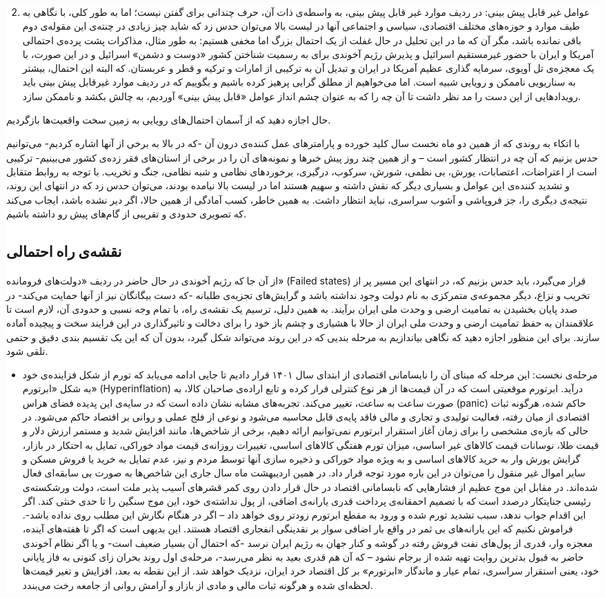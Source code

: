 2. عوامل غیر قابل پیش بینی: در ردیف موارد غیر قابل پیش بینی، به واسطه‌ی ذات آن، حرف چندانی برای گفتن نیست؛ اما به طور کلی، با نگاهی به طیف موارد و حوزه‌های مختلف اقتصادی، سیاسی و اجتماعی آنها در لیست بالا می‌توان حدس زد که شاید چیز زیادی در چنته‌ی این مقوله‌ی دوم باقی نمانده باشد، مگر آن که ما در این تحلیل در حال غفلت از یک احتمال بزرگ اما مخفی هستیم: به طور مثال، مذاکرات پشت پرده‌ی احتمالی آمریکا و ایران با حضور غیرمستقیم اسرائیل و پذیرش رژیم آخوندی برای به رسمیت شناختن کشور «دوست و دشمن» اسرائیل و در این صورت، با یک معجزه‌ی تل آویوی، سرمایه گذاری عظیم آمریکا در ایران و تبدیل آن به ترکیبی از امارات و ترکیه و قطر و عربستان. که البته این احتمال، بیشتر به سناریویی ناممکن و رویایی شبیه است. اما می‌خواهیم از مطلق گرایی پرهیز کرده باشیم و بگوییم که در ردیف موارد غیرقابل پیش بینی باید رویدادهایی از این دست را مد نظر داشت تا آن چه را که به عنوان چشم انداز عوامل «قابل پیش بینی» آوردیم، به چالش بکشد و ناممکن سازد.

حال اجازه دهید که از آسمان احتمال‌های رویایی به زمین سخت واقعیت‌ها بازگردیم.

با اتکاء به روندی که از همین دو ماه نخست سال کلید خورده و پارامترهای عمل کننده‌ی درون آن -که در بالا به برخی از آنها اشاره کردیم- می‌توانیم حدس بزنیم که آن چه در انتظار کشور است – و از همین چند روز پیش خبرها و نمونه‌های آن را در برخی از استان‌های فقر زده‌ی کشور می‌بینیم- ترکیبی است از اعتراضات، اعتصابات، یورش، بی نظمی، شورش، سرکوب، درگیری، برخوردهای نظامی و شبه نظامی، جنگ و تخریب. با توجه به روابط متقابل و تشدید کننده‌ی این عوامل و بسیاری دیگر که نقش داشته و سهیم هستند اما در لیست بالا نیامده بودند، می‌توان حدس زد که در انتهای این روند، نتیجه‌ی دیگری را، جز فروپاشی و آشوب سراسری، نباید انتظار داشت. به همین خاطر، کسب آمادگی از همین حالا، اگر دیر نشده باشد، ایجاب می‌کند که تصویری حدودی و تقریبی از گام‌های پیش رو داشته باشیم.

## نقشه‌ی راه احتمالی

از آن جا که رژیم آخوندی در حال حاضر در ردیف «دولت‌های فرومانده» (Failed states) قرار می‌گیرد، باید حدس بزنیم که، در انتهای این مسیر پر از تخریب و نزاع، دیگر مجموعه‌ی متمرکزی به نام دولت وجود نداشته باشد و گرایش‌های تجزیه‌ی طلبانه -که دست بیگانگان نیز از آنها حمایت می‌کند- در صدد پایان بخشیدن به تمامیت ارضی و وحدت ملی ایران برآیند. به همین دلیل، ترسیم یک نقشه‌ی راه، با تمام وجه نسبی و حدودی آن، لازم است تا علاقمندان به حفظ تمامیت ارضی و وحدت ملی ایران از حالا با هشیاری و چشم باز خود را برای دخالت و تاثیرگذاری در این فرایند سخت و پیچیده آماده سازند. برای این منظور اجازه دهید که نگاهی بیاندازیم به مرحله بندیی که در این روند می‌تواند شکل گیرد، بدون آن که این یک تقسیم بندی دقیق و حتمی تلقی شود.

* مرحله‌ی نخست: این مرحله که مبنای آن را نابسامانی اقتصادی از ابتدای سال ۱۴۰۱ قرار دادیم تا جایی ادامه می‌یابد که تورم از شکل فزاینده‌ی خود به شکل «ابرتورم» (Hyperinflation) درآید. ابرتورم موقعیتی است که در آن قیمت‌ها از هر نوع کنترلی فرار کرده و تابع اراده‌ی صاحبان کالا، به صورت ساعت به ساعت، تغییر می‌کند. تجربه‌های مشابه نشان داده است که در سایه‌ی این پدیده فضای هراس (panic) حاکم شده، هرگونه ثبات اقتصادی از میان رفته، فعالیت تولیدی و تجاری و مالی فاقد پایه‌ی قابل محاسبه می‌شود و نوعی از فلج عملی و روانی بر اقتصاد حاکم می‌شود. در حالی که بازه‌ی مشخصی را برای زمان آغاز استقرار ابرتورم نمی‌توانیم ارائه دهیم، برخی از شاخص‌ها، مانند افزایش شدید و مستمر ارزش دلار و قیمت طلا، نوسانات قیمت کالاهای غیر اساسی، میزان تورم هفتگی کالاهای اساسی، تغییرات روزانه‌ی قیمت مواد خوراکی، تمایل به احتکار در بازار، گرایش یورش وار به خرید کالاهای اساسی و به ویژه مواد خوراکی و ذخیره سازی آنها توسط مردم و نیز، عدم تمایل به خرید یا فروش مسکن و سایر اموال غیر منقول را می‌توان در این باره مورد توجه قرار داد. در همین اردیبهشت ماه سال جاری این شاخص‌ها به صورت بی سابقه‌ای فعال شده‌اند. در مقابل این موج عظیم از فشارهایی که نابسامانی اقتصاد در حال قرار دادن روی کمر قشرهای آسیب پذیر ملت است، دولت ورشکسته‌ی رئیسی جنایتکار درصدد است که با تصمیم احمقانه‌ی پرداخت قدری یارانه‌ی اضافی، از پول نداشته‌ی خود، این موج سنگین را تا حدی خنثی کند. اگر این اقدام جواب ندهد، سبب تشدید تورم شده و ورود به مقطع ابرتورم زودتر روی خواهد داد – اگر در هنگام نگارش این مطلب روی نداده باشد-. فراموش نکنیم که این یارانه‌های بی ثمر در واقع بار اضافی سوار بر نقدینگی انفجاری اقتصاد هستند. این بدیهی است که اگر تا هفته‌های آینده، معجزه وار، قدری از پول‌های نفت فروش رفته در گوشه و کنار جهان به رژیم ایران نرسد -که احتمال آن بسیار ضعیف است- و یا اگر نظام آخوندی حاضر به قبول بدترین روایت تهیه شده از برجام نشود – که آن هم قدری بعید به نظر می‌رسد-، مرحله‌ی اول روند بحران زای کنونی به فاز پایانی خود، یعنی استقرار سراسری، تمام عیار و ماندگار «ابرتورم» بر کل اقتصاد خرد ایران، نزدیک خواهد شد. از این نقطه به بعد، افزایش و تغیر قیمت‌ها لحظه‌ای شده و هرگونه ثبات مالی و مادی از بازار و آرامش روانی از جامعه رخت می‌بندد.